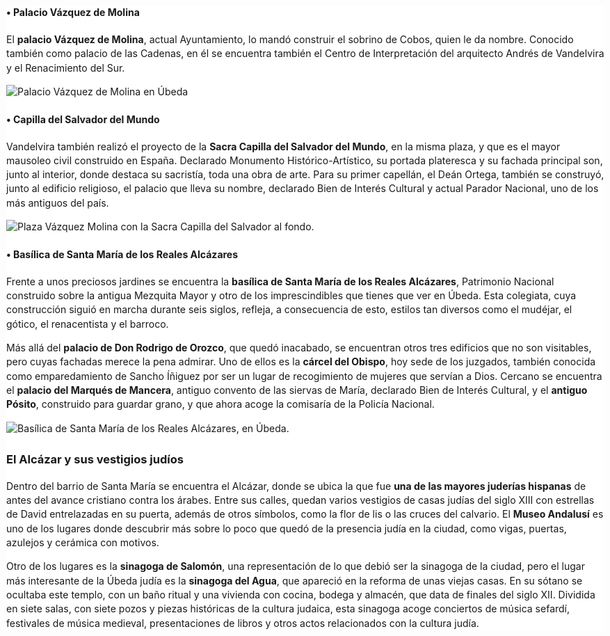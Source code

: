 #### • Palacio Vázquez de Molina

El **palacio Vázquez de Molina**, actual Ayuntamiento, lo mandó construir el sobrino de 
Cobos, quien le da nombre. Conocido también como palacio de las Cadenas, en él se 
encuentra también el Centro de Interpretación del arquitecto Andrés de Vandelvira y el 
Renacimiento del Sur. 

![Palacio Vázquez de Molina en Úbeda](https://fotos.etheriamagazine.com/2022/11/palacio-vazquez-molina-ubeda.jpg "Palacio Vázquez de Molina.")

#### • Capilla del Salvador del Mundo

Vandelvira también realizó el proyecto de la **Sacra Capilla del Salvador del Mundo**, 
en la misma plaza, y que es el mayor mausoleo civil construido en España. Declarado 
Monumento Histórico-Artístico, su portada plateresca y su fachada principal son, junto 
al interior, donde destaca su sacristía, toda una obra de arte. Para su primer capellán, 
el Deán Ortega, también se construyó, junto al edificio religioso, el palacio que lleva 
su nombre, declarado Bien de Interés Cultural y actual Parador Nacional, uno de los más 
antiguos del país. 

![Plaza Vázquez Molina con la Sacra Capilla del Salvador al fondo.](https://fotos.etheriamagazine.com/2022/11/Ubeda-plaza-vazquez-molina.jpg "Plaza Vázquez Molina con la Sacra Capilla del Salvador al fondo.")

#### • Basílica de Santa María de los Reales Alcázares

Frente a unos preciosos jardines se encuentra la **basílica de Santa María de los Reales 
Alcázares**, Patrimonio Nacional construido sobre la antigua Mezquita Mayor y otro de 
los imprescindibles que tienes que ver en Úbeda. Esta colegiata, cuya construcción 
siguió en marcha durante seis siglos, refleja, a consecuencia de esto, estilos tan 
diversos como el mudéjar, el gótico, el renacentista y el barroco. 

Más allá del **palacio de Don Rodrigo de Orozco**, que quedó inacabado, se encuentran 
otros tres edificios que no son visitables, pero cuyas fachadas merece la pena admirar. 
Uno de ellos es la **cárcel del Obispo**, hoy sede de los juzgados, también conocida 
como emparedamiento de Sancho Íñiguez por ser un lugar de recogimiento de mujeres que 
servían a Dios. Cercano se encuentra el **palacio del Marqués de Mancera**, antiguo 
convento de las siervas de María, declarado Bien de Interés Cultural, y el **antiguo 
Pósito**, construido para guardar grano, y que ahora acoge la comisaría de la Policía 
Nacional. 

![Basílica de Santa María de los Reales Alcázares, en Úbeda.](https://fotos.etheriamagazine.com/2022/11/ubeda-iglesia-santa-maria.jpg "Basílica de Santa María de los Reales Alcázares.")

### El Alcázar y sus vestigios judíos

Dentro del barrio de Santa María se encuentra el Alcázar, donde se ubica la que fue 
**una de las mayores juderías hispanas** de antes del avance cristiano contra los 
árabes. Entre sus calles, quedan varios vestigios de casas judías del siglo XIII con 
estrellas de David entrelazadas en su puerta, además de otros símbolos, como la flor de 
lis o las cruces del calvario. El **Museo Andalusí** es uno de los lugares donde 
descubrir más sobre lo poco que quedó de la presencia judía en la ciudad, como vigas, 
puertas, azulejos y cerámica con motivos. 

Otro de los lugares es la **sinagoga de Salomón**, una representación de lo que debió 
ser la sinagoga de la ciudad, pero el lugar más interesante de la Úbeda judía es la 
**sinagoga del Agua**, que apareció en la reforma de unas viejas casas. En su sótano se 
ocultaba este templo, con un baño ritual y una vivienda con cocina, bodega y almacén, 
que data de finales del siglo XII. Dividida en siete salas, con siete pozos y piezas 
históricas de la cultura judaica, esta sinagoga acoge conciertos de música sefardí, 
festivales de música medieval, presentaciones de libros y otros actos relacionados con 
la cultura judía. 
